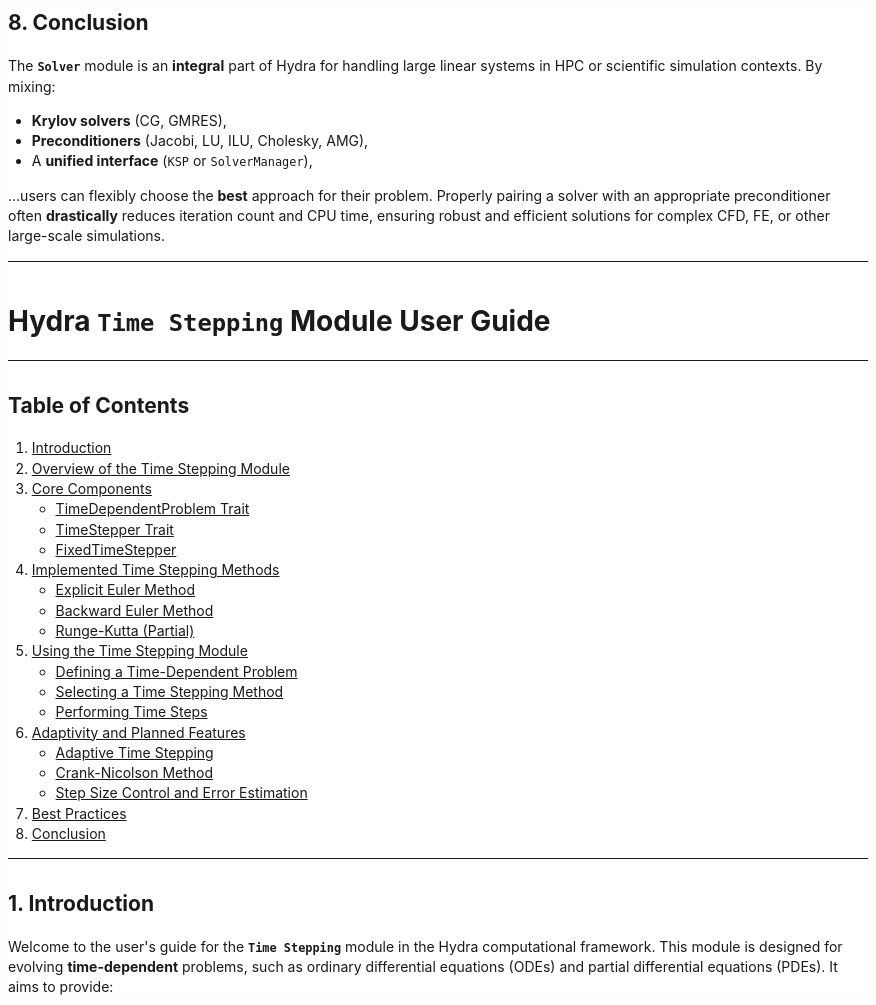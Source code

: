 
## **8. Conclusion**

The **`Solver`** module is an **integral** part of Hydra for handling large linear systems in HPC or scientific simulation contexts. By mixing:

- **Krylov solvers** (CG, GMRES),
- **Preconditioners** (Jacobi, LU, ILU, Cholesky, AMG),
- A **unified interface** (`KSP` or `SolverManager`),

…users can flexibly choose the **best** approach for their problem. Properly pairing a solver with an appropriate preconditioner often **drastically** reduces iteration count and CPU time, ensuring robust and efficient solutions for complex CFD, FE, or other large-scale simulations.

---

# Hydra `Time Stepping` Module User Guide

---

## **Table of Contents**

1. [Introduction](#1-introduction)  
2. [Overview of the Time Stepping Module](#2-overview-of-the-time-stepping-module)  
3. [Core Components](#3-core-components)  
   - [TimeDependentProblem Trait](#timedependentproblem-trait)  
   - [TimeStepper Trait](#timestepper-trait)  
   - [FixedTimeStepper](#fixedtimestepper)  
4. [Implemented Time Stepping Methods](#4-implemented-time-stepping-methods)  
   - [Explicit Euler Method](#explicit-euler-method)  
   - [Backward Euler Method](#backward-euler-method)  
   - [Runge-Kutta (Partial)](#runge-kutta-partial)  
5. [Using the Time Stepping Module](#5-using-the-time-stepping-module)  
   - [Defining a Time-Dependent Problem](#defining-a-time-dependent-problem)  
   - [Selecting a Time Stepping Method](#selecting-a-time-stepping-method)  
   - [Performing Time Steps](#performing-time-steps)  
6. [Adaptivity and Planned Features](#6-adaptivity-and-planned-features)  
   - [Adaptive Time Stepping](#adaptive-time-stepping)  
   - [Crank-Nicolson Method](#crank-nicolson-method)  
   - [Step Size Control and Error Estimation](#step-size-control-and-error-estimation)  
7. [Best Practices](#7-best-practices)  
8. [Conclusion](#8-conclusion)

---

## **1. Introduction**

Welcome to the user's guide for the **`Time Stepping`** module in the Hydra computational framework. This module is designed for evolving **time-dependent** problems, such as ordinary differential equations (ODEs) and partial differential equations (PDEs). It aims to provide:
